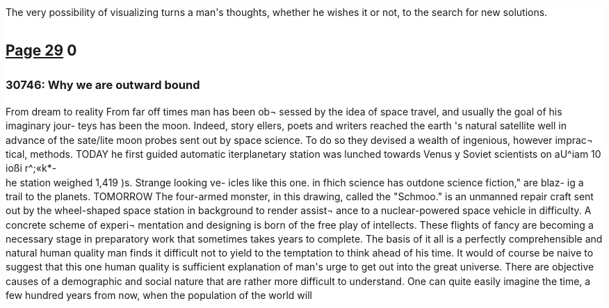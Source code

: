 The very possibility of visualizing turns
a man's thoughts, whether he wishes
it or not, to the search for new
solutions.

## [Page 29](https://demo.humlab.umu.se/courier/028352engo.pdf#page=29) 0

### 30746: Why we are outward bound

From dream to reality
From far off times man has been ob¬
sessed by the idea of space travel, and
usually the goal of his imaginary jour-
teys has been the moon. Indeed, story
ellers, poets and writers reached the
earth 's natural satellite well in advance
of the sate/lite moon probes sent out
by space science. To do so they devised
a wealth of ingenious, however imprac¬
tical, methods.
TODAY
he first guided automatic
iterplanetary station was
lunched towards Venus
y Soviet scientists on
aU^iam 10 ioßi r^;«k*-\
he station weighed 1,419
)s. Strange looking ve-
icles like this one. in
fhich science has outdone
science fiction," are blaz-
ig a trail to the planets.
TOMORROW
The four-armed monster,
in this drawing, called the
"Schmoo." is an unmanned
repair craft sent out by the
wheel-shaped space station in
background to render assist¬
ance to a nuclear-powered
space vehicle in difficulty.
A concrete scheme of experi¬
mentation and designing is born of the
free play of intellects. These flights
of fancy are becoming a necessary
stage in preparatory work that
sometimes takes years to complete.
The basis of it all is a perfectly
comprehensible and natural human
quality man finds it difficult not to
yield to the temptation to think ahead
of his time.
It would of course be naive to
suggest that this one human quality
is sufficient explanation of man's urge
to get out into the great universe.
There are objective causes of a
demographic and social nature that are
rather more difficult to understand.
One can quite easily imagine the
time, a few hundred years from now,
when the population of the world will